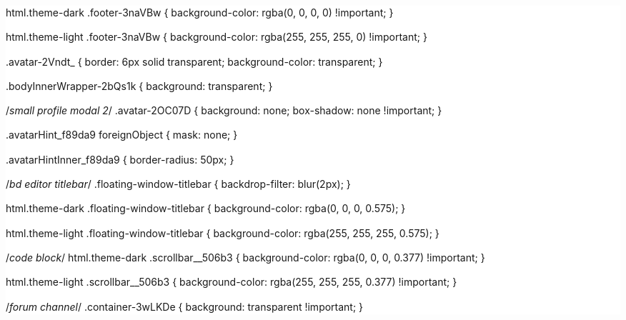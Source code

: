 html.theme-dark .footer-3naVBw {
    background-color: rgba(0, 0, 0, 0) !important;
}

html.theme-light .footer-3naVBw {
    background-color: rgba(255, 255, 255, 0) !important;
}

.avatar-2Vndt_ {
    border: 6px solid transparent;
    background-color: transparent;
}

.bodyInnerWrapper-2bQs1k {
    background: transparent;
}

/*small profile modal 2*/
.avatar-2OC07D {
    background: none;
    box-shadow: none !important;
}

.avatarHint_f89da9 foreignObject {
    mask: none;
}

.avatarHintInner_f89da9 {
    border-radius: 50px;
}

/*bd editor titlebar*/
.floating-window-titlebar {
    backdrop-filter: blur(2px);
}

html.theme-dark .floating-window-titlebar {
    background-color: rgba(0, 0, 0, 0.575);
}

html.theme-light .floating-window-titlebar {
    background-color: rgba(255, 255, 255, 0.575);
}

/*code block*/
html.theme-dark .scrollbar__506b3 {
    background-color: rgba(0, 0, 0, 0.377) !important;
}

html.theme-light .scrollbar__506b3 {
    background-color: rgba(255, 255, 255, 0.377) !important;
}

/*forum channel*/
.container-3wLKDe {
    background: transparent !important;
}
